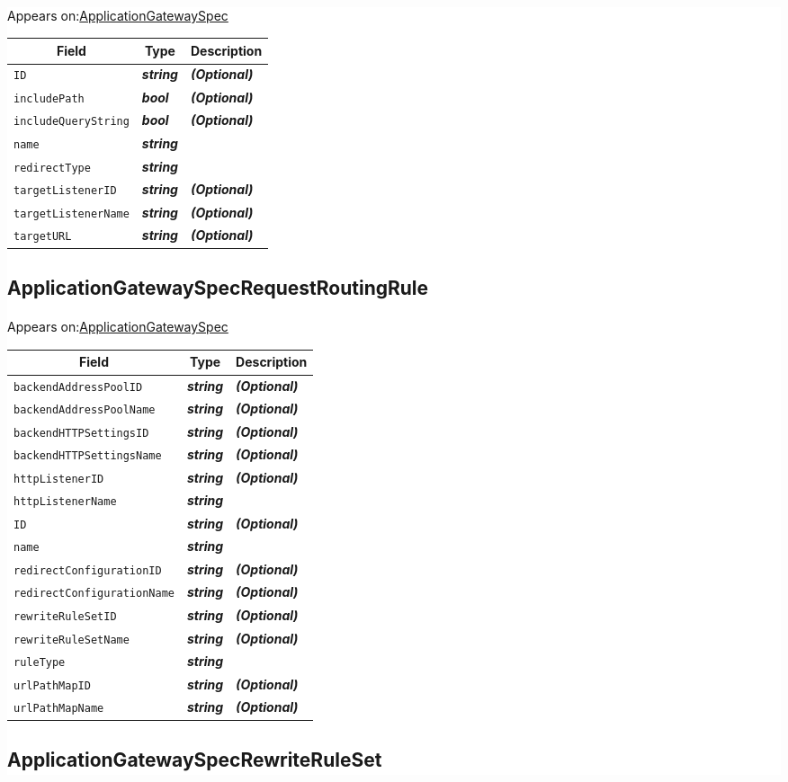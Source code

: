 Appears on:[ApplicationGatewaySpec](#applicationgatewayspec)

| Field | Type | Description |
| ------ | ----- | ----------- |
| `ID` | ***string***| ***(Optional)*** |
| `includePath` | ***bool***| ***(Optional)*** |
| `includeQueryString` | ***bool***| ***(Optional)*** |
| `name` | ***string***||
| `redirectType` | ***string***||
| `targetListenerID` | ***string***| ***(Optional)*** |
| `targetListenerName` | ***string***| ***(Optional)*** |
| `targetURL` | ***string***| ***(Optional)*** |
## ApplicationGatewaySpecRequestRoutingRule

Appears on:[ApplicationGatewaySpec](#applicationgatewayspec)

| Field | Type | Description |
| ------ | ----- | ----------- |
| `backendAddressPoolID` | ***string***| ***(Optional)*** |
| `backendAddressPoolName` | ***string***| ***(Optional)*** |
| `backendHTTPSettingsID` | ***string***| ***(Optional)*** |
| `backendHTTPSettingsName` | ***string***| ***(Optional)*** |
| `httpListenerID` | ***string***| ***(Optional)*** |
| `httpListenerName` | ***string***||
| `ID` | ***string***| ***(Optional)*** |
| `name` | ***string***||
| `redirectConfigurationID` | ***string***| ***(Optional)*** |
| `redirectConfigurationName` | ***string***| ***(Optional)*** |
| `rewriteRuleSetID` | ***string***| ***(Optional)*** |
| `rewriteRuleSetName` | ***string***| ***(Optional)*** |
| `ruleType` | ***string***||
| `urlPathMapID` | ***string***| ***(Optional)*** |
| `urlPathMapName` | ***string***| ***(Optional)*** |
## ApplicationGatewaySpecRewriteRuleSet
